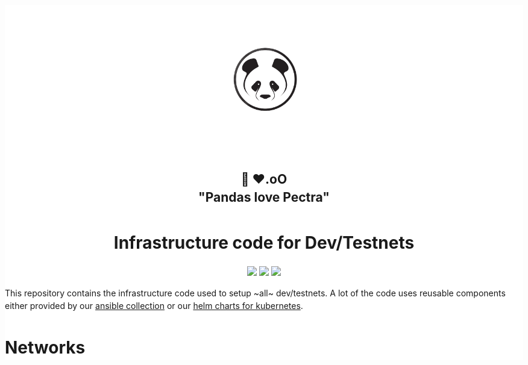 <div align="center"><img src="./docs/images/panda.png" width="300"/></div>
<h2 align="center">🐼 ❤️.oO<br>"Pandas love Pectra"</h2>
<h1 align="center">Infrastructure code for Dev/Testnets</h1>

<p align="center">
<a href="https://github.com/ethpandaops/pectra-devnets/actions/workflows/ansible_lint.yaml"><img src="https://github.com/ethpandaops/pectra-devnets/actions/workflows/ansible_lint.yaml/badge.svg"></a>
<a href="https://github.com/ethpandaops/pectra-devnets/actions/workflows/terraform_lint.yaml"><img src="https://github.com/ethpandaops/pectra-devnets/actions/workflows/terraform_lint.yaml/badge.svg"></a>
<a href="https://github.com/ethpandaops/pectra-devnets/actions/workflows/helm_lint.yaml"><img src="https://github.com/ethpandaops/pectra-devnets/actions/workflows/helm_lint.yaml/badge.svg"></a>
</p>

This repository contains the infrastructure code used to setup ~all~ dev/testnets. A lot of the code uses reusable components either provided by our [ansible collection](https://github.com/ethpandaops/ansible-collection-general) or our [helm charts for kubernetes](https://github.com/ethpandaops/ethereum-helm-charts/).

# Networks
